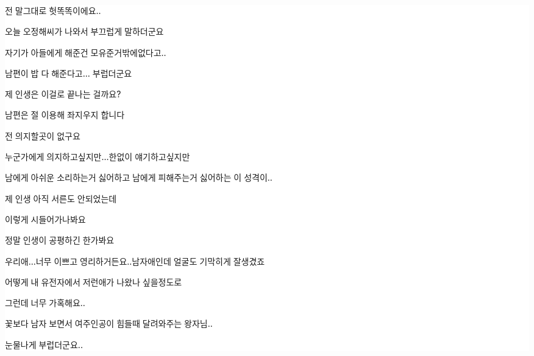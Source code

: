 

  전 말그대로 헛똑똑이에요..



  


  오늘 오정해씨가 나와서 부끄럽게 말하더군요



  자기가 아들에게 해준건 모유준거밖에없다고..



  남편이 밥 다 해준다고... 부럽더군요



  


  제 인생은 이걸로 끝나는 걸까요?



  남편은 절 이용해 좌지우지 합니다



  전 의지할곳이 없구요



  누군가에게 의지하고싶지만...한없이 얘기하고싶지만



  남에게 아쉬운 소리하는거 싫어하고 남에게 피해주는거 싫어하는 이 성격이..



  제 인생 아직 서른도 안되었는데



  이렇게 시들어가나봐요



  


  정말 인생이 공평하긴 한가봐요



  우리애...너무 이쁘고 영리하거든요..남자애인데 얼굴도 기막히게 잘생겼죠



  어떻게 내 유전자에서 저런애가 나왔나 싶을정도로



  그런데 너무 가혹해요..



  


  꽃보다 남자 보면서 여주인공이 힘들때 달려와주는 왕자님..



  눈물나게 부럽더군요..
